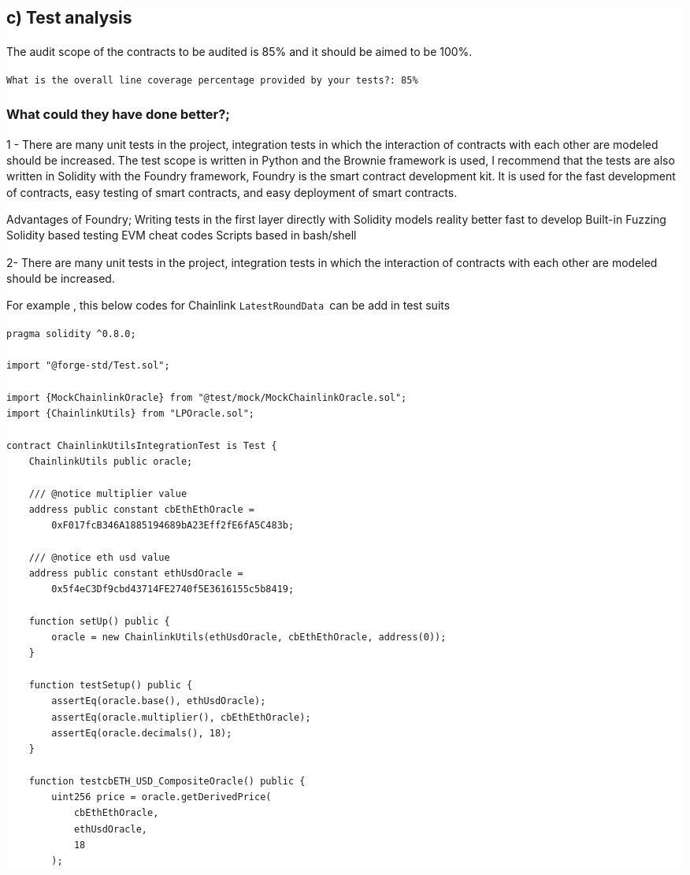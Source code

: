 

## c) Test analysis

The audit scope of the contracts to be audited is 85% and it should be aimed to be 100%.

```
What is the overall line coverage percentage provided by your tests?: 85%
```

### What could they have done better?;
1 - There are many unit tests in the project, integration tests in which the interaction of contracts with each other are modeled should be increased.
The test scope is written in Python and the Brownie framework is used, I recommend that the tests are also written in Solidity with the Foundry framework,
Foundry is the smart contract development kit. It is used for the fast development of contracts, easy testing of smart contracts, and easy deployment of smart contracts.

Advantages of Foundry;
Writing tests in the first layer directly with Solidity models reality better
fast to develop
Built-in Fuzzing
Solidity based testing
EVM cheat codes
Scripts based in bash/shell

2- There are many unit tests in the project, integration tests in which the interaction of contracts with each other are modeled should be increased.

For example , this below codes for Chainlink `LatestRoundData `can be add in test suits

```solidity
pragma solidity ^0.8.0;

import "@forge-std/Test.sol";

import {MockChainlinkOracle} from "@test/mock/MockChainlinkOracle.sol";
import {ChainlinkUtils} from "LPOracle.sol";

contract ChainlinkUtilsIntegrationTest is Test {
    ChainlinkUtils public oracle;

    /// @notice multiplier value
    address public constant cbEthEthOracle =
        0xF017fcB346A1885194689bA23Eff2fE6fA5C483b;

    /// @notice eth usd value
    address public constant ethUsdOracle =
        0x5f4eC3Df9cbd43714FE2740f5E3616155c5b8419;

    function setUp() public {
        oracle = new ChainlinkUtils(ethUsdOracle, cbEthEthOracle, address(0));
    }

    function testSetup() public {
        assertEq(oracle.base(), ethUsdOracle);
        assertEq(oracle.multiplier(), cbEthEthOracle);
        assertEq(oracle.decimals(), 18);
    }

    function testcbETH_USD_CompositeOracle() public {
        uint256 price = oracle.getDerivedPrice(
            cbEthEthOracle,
            ethUsdOracle,
            18
        );
```